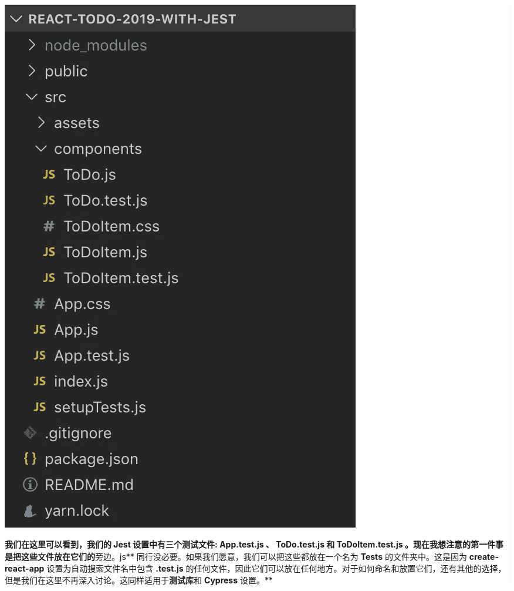 **![](img/b551a61d16412bf543d44e5b76495475.png)**

**我们在这里可以看到，我们的 Jest 设置中有三个测试文件: **App.test.js** 、 **ToDo.test.js** 和 **ToDoItem.test.js** 。现在我想注意的第一件事是把这些文件放在它们的**旁边。js** 同行没必要。如果我们愿意，我们可以把这些都放在一个名为 **Tests** 的文件夹中。这是因为 **create-react-app** 设置为自动搜索文件名中包含 **.test.js** 的任何文件，因此它们可以放在任何地方。对于如何命名和放置它们，还有其他的选择，但是我们在这里不再深入讨论。这同样适用于**测试库**和 **Cypress** 设置。**
